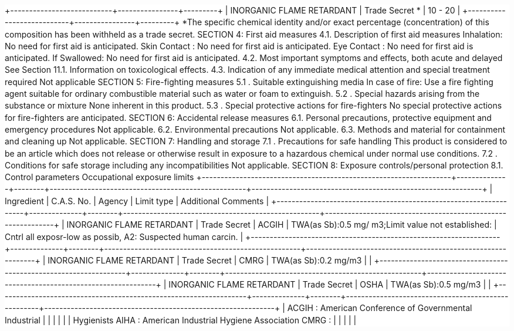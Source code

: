 +---------------------------+----------------+---------+
| INORGANIC FLAME RETARDANT | Trade Secret * | 10 - 20 |
+---------------------------+----------------+---------+
*The specific chemical identity and/or exact percentage (concentration) of this composition has been withheld as a trade secret.
SECTION 4: First aid measures
4.1. Description of first aid measures Inhalation: No need for first aid is anticipated. Skin Contact : No need for first aid is anticipated. Eye Contact :
No need for first aid is anticipated. If Swallowed: No need for first aid is anticipated.
4.2. Most important symptoms and effects, both acute and
delayed See Section 11.1. Information on toxicological effects.
4.3. Indication of any immediate medical attention and special treatment required
Not applicable
SECTION 5: Fire-fighting measures
5.1 . Suitable extinguishing media
In case of fire:
Use a fire fighting agent suitable for ordinary combustible material such as water or foam to extinguish.
5.2 . Special hazards arising from the substance or mixture
None inherent in this product.
5.3 . Special protective actions for fire-fighters
No special protective actions for fire-fighters are anticipated.
SECTION 6: Accidental release measures
6.1. Personal precautions, protective equipment and emergency procedures
Not applicable.
6.2. Environmental precautions
Not applicable.
6.3. Methods and material for containment and cleaning up
Not applicable.
SECTION 7: Handling and storage
7.1 . Precautions for safe handling
This product is considered to be an article which does not release or otherwise result in exposure to a hazardous chemical under normal use conditions.
7.2 . Conditions for safe storage including any incompatibilities
Not applicable.
SECTION 8: Exposure controls/personal protection
8.1. Control parameters
Occupational exposure limits
+------------------------------------------------------------------+--------------+--------+----------------------------------------------------+-------------------------------------------------------------+
| Ingredient                                                       | C.A.S. No.   | Agency | Limit type                                         | Additional Comments                                         |
+------------------------------------------------------------------+--------------+--------+----------------------------------------------------+-------------------------------------------------------------+
| INORGANIC FLAME RETARDANT                                        | Trade Secret | ACGIH  | TWA(as Sb):0.5 mg/ m3;Limit value not established: | Cntrl all exposr-low as possib, A2: Suspected human carcin. |
+------------------------------------------------------------------+--------------+--------+----------------------------------------------------+-------------------------------------------------------------+
| INORGANIC FLAME RETARDANT                                        | Trade Secret | CMRG   | TWA(as Sb):0.2 mg/m3                               |                                                             |
+------------------------------------------------------------------+--------------+--------+----------------------------------------------------+-------------------------------------------------------------+
| INORGANIC FLAME RETARDANT                                        | Trade Secret | OSHA   | TWA(as Sb):0.5 mg/m3                               |                                                             |
+------------------------------------------------------------------+--------------+--------+----------------------------------------------------+-------------------------------------------------------------+
| ACGIH : American Conference of Governmental Industrial           |              |        |                                                    |                                                             |
| Hygienists AIHA : American Industrial Hygiene Association CMRG : |              |        |                                                    |                                                             |